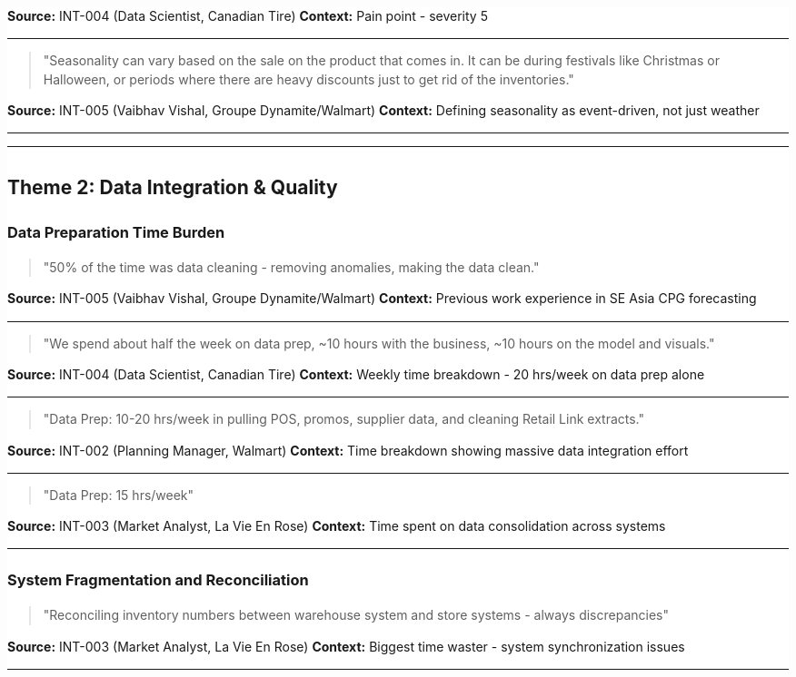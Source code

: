 **Source:** INT-004 (Data Scientist, Canadian Tire)
**Context:** Pain point - severity 5

---

> "Seasonality can vary based on the sale on the product that comes in. It can be during festivals like Christmas or Halloween, or periods where there are heavy discounts just to get rid of the inventories."

**Source:** INT-005 (Vaibhav Vishal, Groupe Dynamite/Walmart)
**Context:** Defining seasonality as event-driven, not just weather

---

---

## Theme 2: Data Integration & Quality

### Data Preparation Time Burden

> "50% of the time was data cleaning - removing anomalies, making the data clean."

**Source:** INT-005 (Vaibhav Vishal, Groupe Dynamite/Walmart)
**Context:** Previous work experience in SE Asia CPG forecasting

---

> "We spend about half the week on data prep, ~10 hours with the business, ~10 hours on the model and visuals."

**Source:** INT-004 (Data Scientist, Canadian Tire)
**Context:** Weekly time breakdown - 20 hrs/week on data prep alone

---

> "Data Prep: 10-20 hrs/week in pulling POS, promos, supplier data, and cleaning Retail Link extracts."

**Source:** INT-002 (Planning Manager, Walmart)
**Context:** Time breakdown showing massive data integration effort

---

> "Data Prep: 15 hrs/week"

**Source:** INT-003 (Market Analyst, La Vie En Rose)
**Context:** Time spent on data consolidation across systems

---

### System Fragmentation and Reconciliation

> "Reconciling inventory numbers between warehouse system and store systems - always discrepancies"

**Source:** INT-003 (Market Analyst, La Vie En Rose)
**Context:** Biggest time waster - system synchronization issues

---
